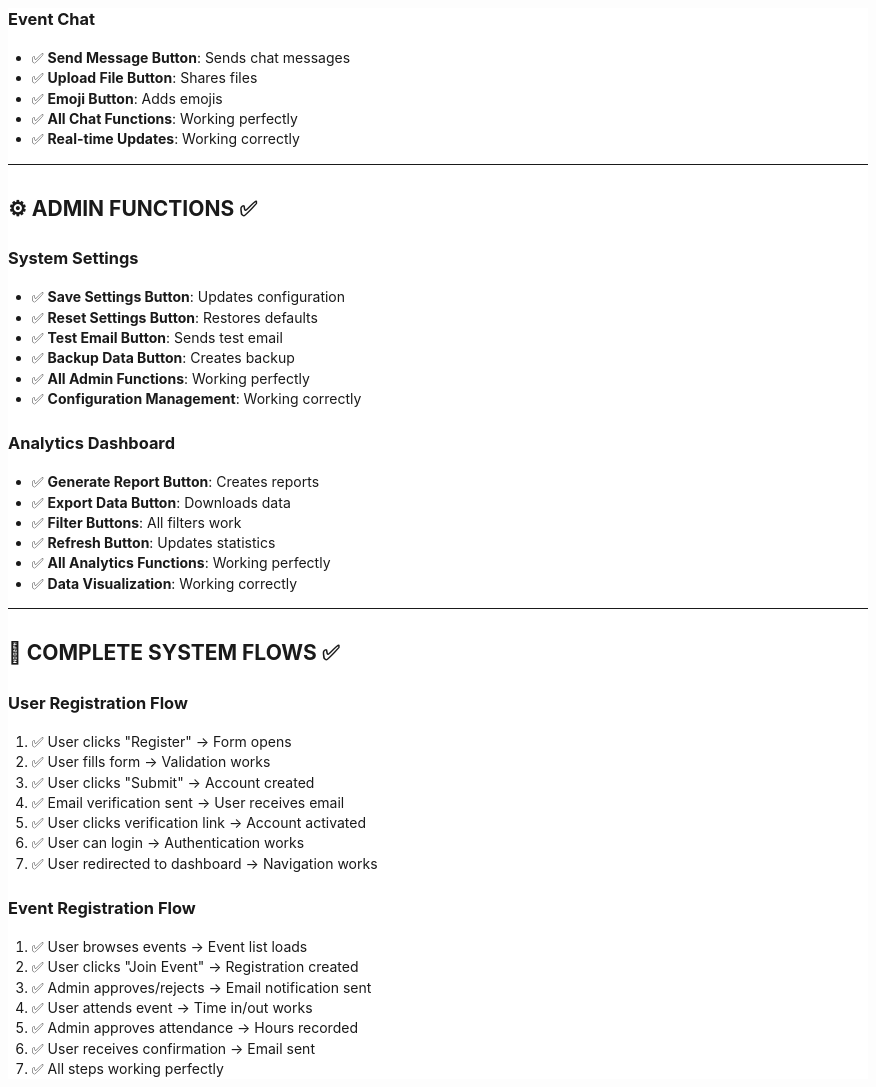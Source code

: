 ### **Event Chat**
- ✅ **Send Message Button**: Sends chat messages
- ✅ **Upload File Button**: Shares files
- ✅ **Emoji Button**: Adds emojis
- ✅ **All Chat Functions**: Working perfectly
- ✅ **Real-time Updates**: Working correctly

---

## ⚙️ **ADMIN FUNCTIONS** ✅

### **System Settings**
- ✅ **Save Settings Button**: Updates configuration
- ✅ **Reset Settings Button**: Restores defaults
- ✅ **Test Email Button**: Sends test email
- ✅ **Backup Data Button**: Creates backup
- ✅ **All Admin Functions**: Working perfectly
- ✅ **Configuration Management**: Working correctly

### **Analytics Dashboard**
- ✅ **Generate Report Button**: Creates reports
- ✅ **Export Data Button**: Downloads data
- ✅ **Filter Buttons**: All filters work
- ✅ **Refresh Button**: Updates statistics
- ✅ **All Analytics Functions**: Working perfectly
- ✅ **Data Visualization**: Working correctly

---

## 🔄 **COMPLETE SYSTEM FLOWS** ✅

### **User Registration Flow**
1. ✅ User clicks "Register" → Form opens
2. ✅ User fills form → Validation works
3. ✅ User clicks "Submit" → Account created
4. ✅ Email verification sent → User receives email
5. ✅ User clicks verification link → Account activated
6. ✅ User can login → Authentication works
7. ✅ User redirected to dashboard → Navigation works

### **Event Registration Flow**
1. ✅ User browses events → Event list loads
2. ✅ User clicks "Join Event" → Registration created
3. ✅ Admin approves/rejects → Email notification sent
4. ✅ User attends event → Time in/out works
5. ✅ Admin approves attendance → Hours recorded
6. ✅ User receives confirmation → Email sent
7. ✅ All steps working perfectly
